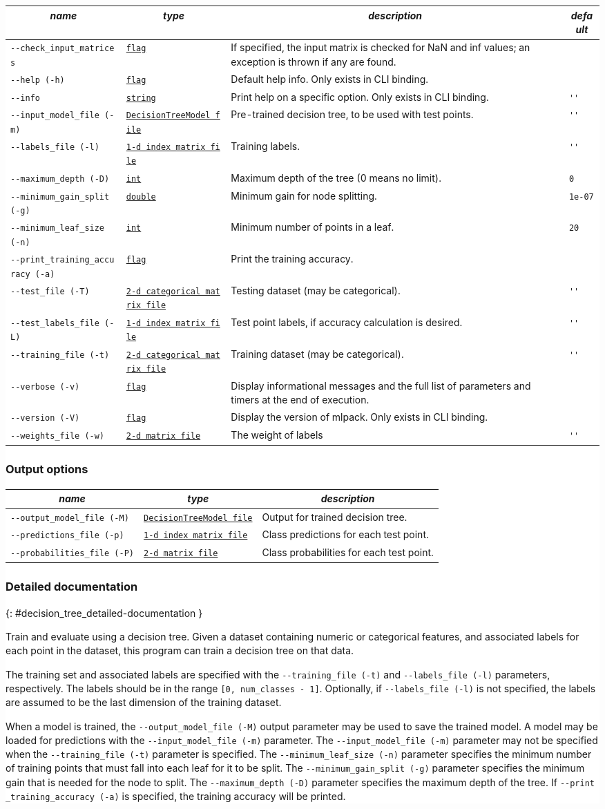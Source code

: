 | ***name*** | ***type*** | ***description*** | ***default*** |
|------------|------------|-------------------|---------------|
| `--check_input_matrices` | [`flag`](#doc_flag) | If specified, the input matrix is checked for NaN and inf values; an exception is thrown if any are found. |  |
| `--help (-h)` | [`flag`](#doc_flag) | Default help info.  <span class="special">Only exists in CLI binding.</span> |  |
| `--info` | [`string`](#doc_string) | Print help on a specific option.  <span class="special">Only exists in CLI binding.</span> | `''` |
| `--input_model_file (-m)` | [`DecisionTreeModel file`](#doc_model) | Pre-trained decision tree, to be used with test points. | `''` |
| `--labels_file (-l)` | [`1-d index matrix file`](#doc_a_1_d_index_matrix_file) | Training labels. | `''` |
| `--maximum_depth (-D)` | [`int`](#doc_int) | Maximum depth of the tree (0 means no limit). | `0` |
| `--minimum_gain_split (-g)` | [`double`](#doc_double) | Minimum gain for node splitting. | `1e-07` |
| `--minimum_leaf_size (-n)` | [`int`](#doc_int) | Minimum number of points in a leaf. | `20` |
| `--print_training_accuracy (-a)` | [`flag`](#doc_flag) | Print the training accuracy. |  |
| `--test_file (-T)` | [`2-d categorical matrix file`](#doc_a_2_d_categorical_matrix_file) | Testing dataset (may be categorical). | `''` |
| `--test_labels_file (-L)` | [`1-d index matrix file`](#doc_a_1_d_index_matrix_file) | Test point labels, if accuracy calculation is desired. | `''` |
| `--training_file (-t)` | [`2-d categorical matrix file`](#doc_a_2_d_categorical_matrix_file) | Training dataset (may be categorical). | `''` |
| `--verbose (-v)` | [`flag`](#doc_flag) | Display informational messages and the full list of parameters and timers at the end of execution. |  |
| `--version (-V)` | [`flag`](#doc_flag) | Display the version of mlpack.  <span class="special">Only exists in CLI binding.</span> |  |
| `--weights_file (-w)` | [`2-d matrix file`](#doc_a_2_d_matrix_file) | The weight of labels | `''` |

### Output options


| ***name*** | ***type*** | ***description*** |
|------------|------------|-------------------|
| `--output_model_file (-M)` | [`DecisionTreeModel file`](#doc_model) | Output for trained decision tree. | 
| `--predictions_file (-p)` | [`1-d index matrix file`](#doc_a_1_d_index_matrix_file) | Class predictions for each test point. | 
| `--probabilities_file (-P)` | [`2-d matrix file`](#doc_a_2_d_matrix_file) | Class probabilities for each test point. | 

### Detailed documentation
{: #decision_tree_detailed-documentation }

Train and evaluate using a decision tree.  Given a dataset containing numeric or categorical features, and associated labels for each point in the dataset, this program can train a decision tree on that data.

The training set and associated labels are specified with the `--training_file (-t)` and `--labels_file (-l)` parameters, respectively.  The labels should be in the range `[0, num_classes - 1]`. Optionally, if `--labels_file (-l)` is not specified, the labels are assumed to be the last dimension of the training dataset.

When a model is trained, the `--output_model_file (-M)` output parameter may be used to save the trained model.  A model may be loaded for predictions with the `--input_model_file (-m)` parameter.  The `--input_model_file (-m)` parameter may not be specified when the `--training_file (-t)` parameter is specified.  The `--minimum_leaf_size (-n)` parameter specifies the minimum number of training points that must fall into each leaf for it to be split.  The `--minimum_gain_split (-g)` parameter specifies the minimum gain that is needed for the node to split.  The `--maximum_depth (-D)` parameter specifies the maximum depth of the tree.  If `--print_training_accuracy (-a)` is specified, the training accuracy will be printed.
